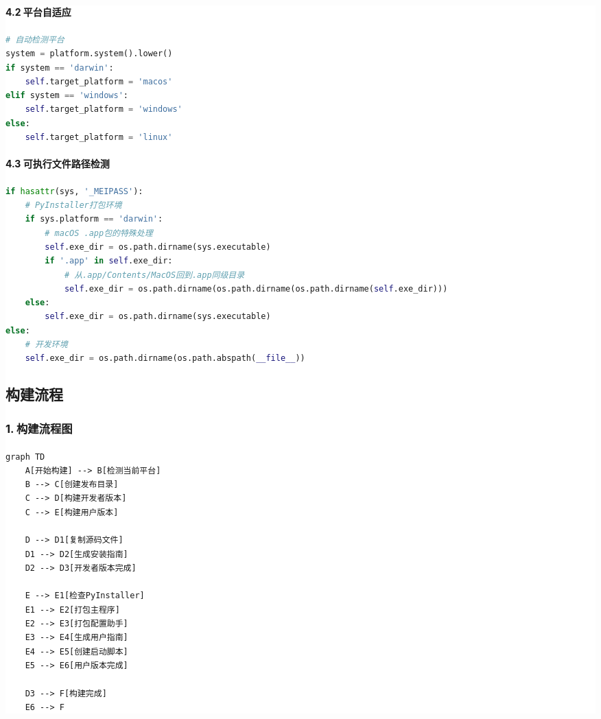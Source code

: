 #### 4.2 平台自适应
```python
# 自动检测平台
system = platform.system().lower()
if system == 'darwin':
    self.target_platform = 'macos'
elif system == 'windows':
    self.target_platform = 'windows'
else:
    self.target_platform = 'linux'
```

#### 4.3 可执行文件路径检测
```python
if hasattr(sys, '_MEIPASS'):
    # PyInstaller打包环境
    if sys.platform == 'darwin':
        # macOS .app包的特殊处理
        self.exe_dir = os.path.dirname(sys.executable)
        if '.app' in self.exe_dir:
            # 从.app/Contents/MacOS回到.app同级目录
            self.exe_dir = os.path.dirname(os.path.dirname(os.path.dirname(self.exe_dir)))
    else:
        self.exe_dir = os.path.dirname(sys.executable)
else:
    # 开发环境
    self.exe_dir = os.path.dirname(os.path.abspath(__file__))
```

## 构建流程

### 1. 构建流程图

```mermaid
graph TD
    A[开始构建] --> B[检测当前平台]
    B --> C[创建发布目录]
    C --> D[构建开发者版本]
    C --> E[构建用户版本]
    
    D --> D1[复制源码文件]
    D1 --> D2[生成安装指南]
    D2 --> D3[开发者版本完成]
    
    E --> E1[检查PyInstaller]
    E1 --> E2[打包主程序]
    E2 --> E3[打包配置助手]
    E3 --> E4[生成用户指南]
    E4 --> E5[创建启动脚本]
    E5 --> E6[用户版本完成]
    
    D3 --> F[构建完成]
    E6 --> F
```
